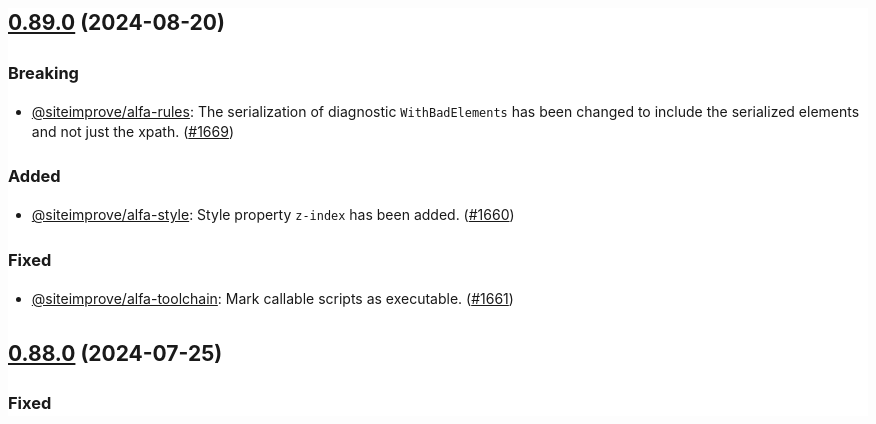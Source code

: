## [0.89.0](../../compare/v0.88.0...v0.89.0) (2024-08-20)

### Breaking

- [@siteimprove/alfa-rules](packages/alfa-rules/CHANGELOG.md#0890): The serialization of diagnostic `WithBadElements` has been changed to include the serialized elements and not just the xpath. ([#1669](https://github.com/Siteimprove/alfa/pull/1669))

### Added

- [@siteimprove/alfa-style](packages/alfa-style/CHANGELOG.md#0890): Style property `z-index` has been added. ([#1660](https://github.com/Siteimprove/alfa/pull/1660))

### Fixed

- [@siteimprove/alfa-toolchain](packages/alfa-toolchain/CHANGELOG.md#0890): Mark callable scripts as executable. ([#1661](https://github.com/Siteimprove/alfa/pull/1661))

## [0.88.0](../../compare/v0.87.12...v0.88.0) (2024-07-25)

### Fixed
